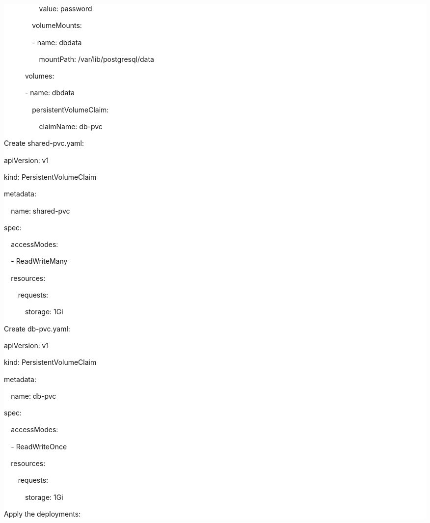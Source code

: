 `          `value: password

`        `volumeMounts:

`        `- name: dbdata

`          `mountPath: /var/lib/postgresql/data

`      `volumes:

`      `- name: dbdata

`        `persistentVolumeClaim:

`          `claimName: db-pvc

Create shared-pvc.yaml:

apiVersion: v1

kind: PersistentVolumeClaim

metadata:

`  `name: shared-pvc

spec:

`  `accessModes:

`  `- ReadWriteMany

`  `resources:

`    `requests:

`      `storage: 1Gi

Create db-pvc.yaml:

apiVersion: v1

kind: PersistentVolumeClaim

metadata:

`  `name: db-pvc

spec:

`  `accessModes:

`  `- ReadWriteOnce

`  `resources:

`    `requests:

`      `storage: 1Gi

Apply the deployments:





